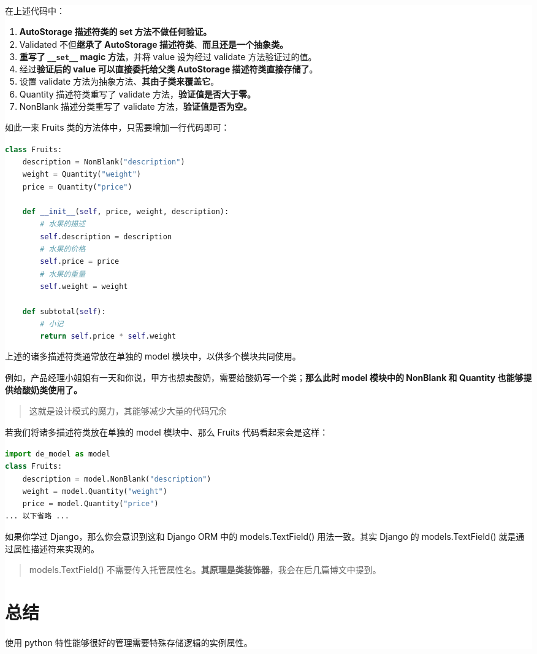 在上述代码中：

1. **AutoStorage 描述符类的 set 方法不做任何验证。**
2. Validated 不但**继承了 AutoStorage 描述符类**、**而且还是一个抽象类。**
3. **重写了 `__set__` magic 方法**，并将 value 设为经过 validate 方法验证过的值。
4. 经过**验证后的 value 可以直接委托给父类 AutoStorage 描述符类直接存储了**。
5. 设置 validate 方法为抽象方法、**其由子类来覆盖它**。
6. Quantity 描述符类重写了 validate 方法，**验证值是否大于零。**
7. NonBlank 描述分类重写了 validate 方法，**验证值是否为空。**

如此一来 Fruits 类的方法体中，只需要增加一行代码即可：

```python
class Fruits:
    description = NonBlank("description")
    weight = Quantity("weight")
    price = Quantity("price")
    
    def __init__(self, price, weight, description):
        # 水果的描述
        self.description = description
        # 水果的价格
        self.price = price
        # 水果的重量
        self.weight = weight

    def subtotal(self):
        # 小记
        return self.price * self.weight
```

上述的诸多描述符类通常放在单独的 model 模块中，以供多个模块共同使用。

例如，产品经理小姐姐有一天和你说，甲方也想卖酸奶，需要给酸奶写一个类；**那么此时 model 模块中的 NonBlank 和 Quantity 也能够提供给酸奶类使用了。**

> 这就是设计模式的魔力，其能够减少大量的代码冗余

若我们将诸多描述符类放在单独的 model 模块中、那么 Fruits 代码看起来会是这样：

```python
import de_model as model
class Fruits:
    description = model.NonBlank("description")
    weight = model.Quantity("weight")
    price = model.Quantity("price")
... 以下省略 ...
```

如果你学过 Django，那么你会意识到这和 Django ORM 中的 models.TextField() 用法一致。其实 Django 的 models.TextField() 就是通过属性描述符来实现的。

> models.TextField() 不需要传入托管属性名。**其原理是类装饰器**，我会在后几篇博文中提到。

# 总结
使用 python 特性能够很好的管理需要特殊存储逻辑的实例属性。
